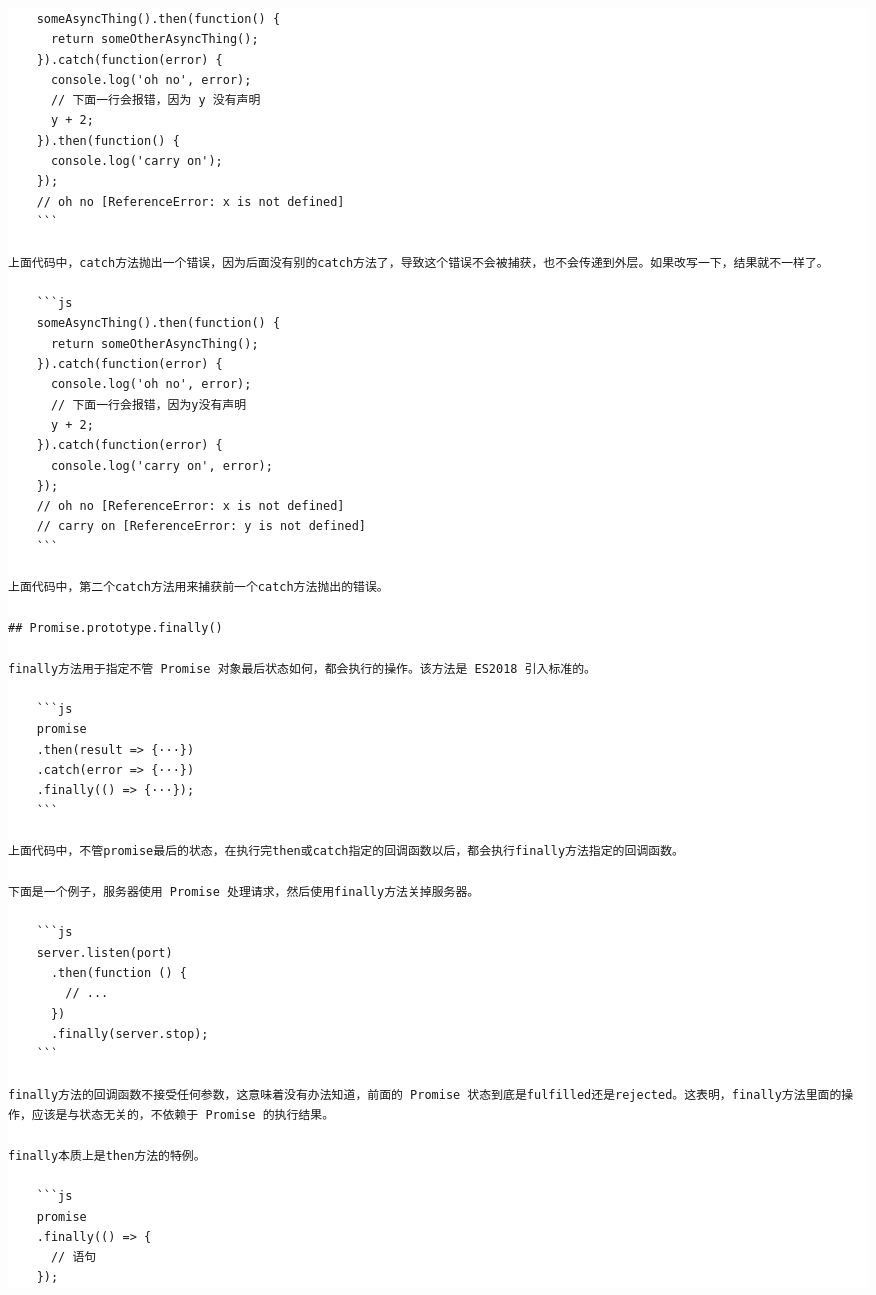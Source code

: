 ```
    someAsyncThing().then(function() {
      return someOtherAsyncThing();
    }).catch(function(error) {
      console.log('oh no', error);
      // 下面一行会报错，因为 y 没有声明
      y + 2;
    }).then(function() {
      console.log('carry on');
    });
    // oh no [ReferenceError: x is not defined]
    ```

上面代码中，catch方法抛出一个错误，因为后面没有别的catch方法了，导致这个错误不会被捕获，也不会传递到外层。如果改写一下，结果就不一样了。

    ```js
    someAsyncThing().then(function() {
      return someOtherAsyncThing();
    }).catch(function(error) {
      console.log('oh no', error);
      // 下面一行会报错，因为y没有声明
      y + 2;
    }).catch(function(error) {
      console.log('carry on', error);
    });
    // oh no [ReferenceError: x is not defined]
    // carry on [ReferenceError: y is not defined]
    ```

上面代码中，第二个catch方法用来捕获前一个catch方法抛出的错误。

## Promise.prototype.finally()

finally方法用于指定不管 Promise 对象最后状态如何，都会执行的操作。该方法是 ES2018 引入标准的。

    ```js
    promise
    .then(result => {···})
    .catch(error => {···})
    .finally(() => {···});
    ```

上面代码中，不管promise最后的状态，在执行完then或catch指定的回调函数以后，都会执行finally方法指定的回调函数。

下面是一个例子，服务器使用 Promise 处理请求，然后使用finally方法关掉服务器。

    ```js
    server.listen(port)
      .then(function () {
        // ...
      })
      .finally(server.stop);
    ```

finally方法的回调函数不接受任何参数，这意味着没有办法知道，前面的 Promise 状态到底是fulfilled还是rejected。这表明，finally方法里面的操作，应该是与状态无关的，不依赖于 Promise 的执行结果。

finally本质上是then方法的特例。

    ```js
    promise
    .finally(() => {
      // 语句
    });
```
